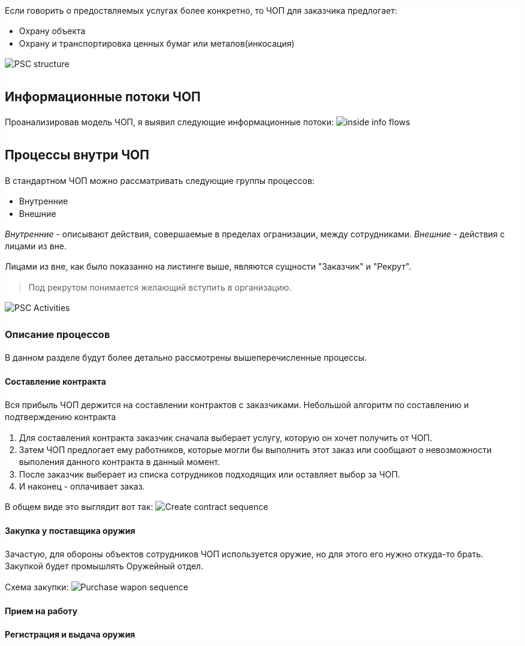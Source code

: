 Если говорить о предоствляемых услугах более конкретно, то ЧОП для заказчика предлогает:
- Охрану объекта
- Охрану и транспортировка ценных бумаг или металов(инкосация)

![PSC structure](img/orgStruct.svg)

## Информационные потоки ЧОП
Проанализировав модель ЧОП, я выявил следующие информационные потоки:
![inside info flows](img/infoFlow.svg)

## Процессы внутри ЧОП
В стандартном ЧОП можно рассматривать следующие группы процессов:
- Внутренние
- Внешние

*Внутренние* - описывают действия, совершаемые в пределах огранизации, между сотрудниками.
*Внешние* - действия с лицами из вне.

Лицами из вне, как было показанно на листинге выше, являются сущности "Заказчик" и "Рекрут".
> Под рекрутом понимается желающий вступить в организацию.

![PSC Activities](img/insideProcess.svg)

### Описание процессов
В данном разделе будут более детально рассмотрены вышеперечисленные процессы.

#### Составление контракта
Вся прибыль ЧОП держится на составлении контрактов с заказчиками.
Небольшой алгоритм по составлению и подтверждению контракта
1. Для составления контракта заказчик сначала выберает услугу, которую он хочет получить от ЧОП.
2. Затем ЧОП предлогает ему работников, которые могли бы выполнить этот заказ или сообщают о невозможности выполения данного контракта в данный момент.
3. После заказчик выберает из списка сотрудников подходящих или оставляет выбор за ЧОП.
4. И наконец - оплачивает заказ.

В общем виде это выглядит вот так:
![Create contract sequence](img/createContractSequence.svg)

#### Закупка у поставщика оружия
Зачастую, для обороны объектов сотрудников ЧОП используется оружие, но для этого его нужно откуда-то брать.
Закупкой будет промышлять Оружейный отдел.

Схема закупки:
![Purchase wapon sequence](img/purchaseWaponSequence.svg)

#### Прием на работу

#### Регистрация и выдача оружия
